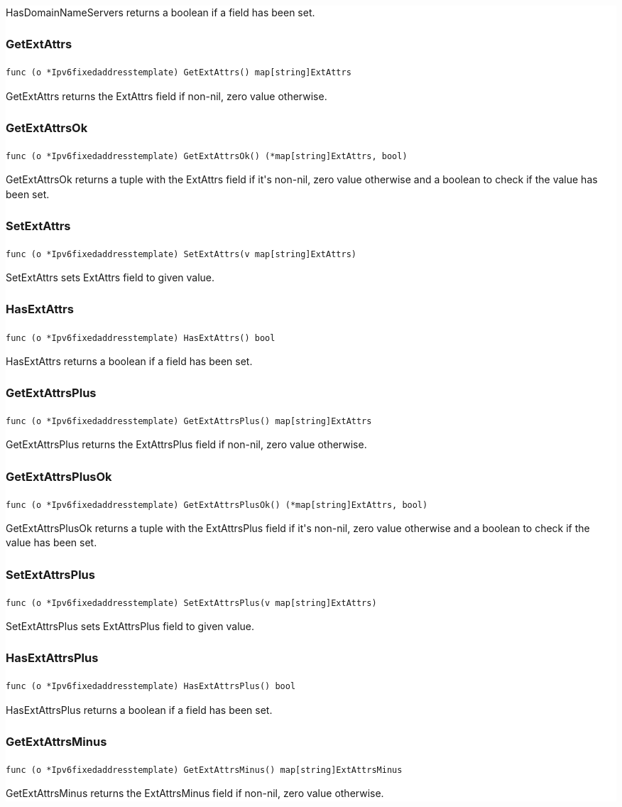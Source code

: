 HasDomainNameServers returns a boolean if a field has been set.

### GetExtAttrs

`func (o *Ipv6fixedaddresstemplate) GetExtAttrs() map[string]ExtAttrs`

GetExtAttrs returns the ExtAttrs field if non-nil, zero value otherwise.

### GetExtAttrsOk

`func (o *Ipv6fixedaddresstemplate) GetExtAttrsOk() (*map[string]ExtAttrs, bool)`

GetExtAttrsOk returns a tuple with the ExtAttrs field if it's non-nil, zero value otherwise
and a boolean to check if the value has been set.

### SetExtAttrs

`func (o *Ipv6fixedaddresstemplate) SetExtAttrs(v map[string]ExtAttrs)`

SetExtAttrs sets ExtAttrs field to given value.

### HasExtAttrs

`func (o *Ipv6fixedaddresstemplate) HasExtAttrs() bool`

HasExtAttrs returns a boolean if a field has been set.

### GetExtAttrsPlus

`func (o *Ipv6fixedaddresstemplate) GetExtAttrsPlus() map[string]ExtAttrs`

GetExtAttrsPlus returns the ExtAttrsPlus field if non-nil, zero value otherwise.

### GetExtAttrsPlusOk

`func (o *Ipv6fixedaddresstemplate) GetExtAttrsPlusOk() (*map[string]ExtAttrs, bool)`

GetExtAttrsPlusOk returns a tuple with the ExtAttrsPlus field if it's non-nil, zero value otherwise
and a boolean to check if the value has been set.

### SetExtAttrsPlus

`func (o *Ipv6fixedaddresstemplate) SetExtAttrsPlus(v map[string]ExtAttrs)`

SetExtAttrsPlus sets ExtAttrsPlus field to given value.

### HasExtAttrsPlus

`func (o *Ipv6fixedaddresstemplate) HasExtAttrsPlus() bool`

HasExtAttrsPlus returns a boolean if a field has been set.

### GetExtAttrsMinus

`func (o *Ipv6fixedaddresstemplate) GetExtAttrsMinus() map[string]ExtAttrsMinus`

GetExtAttrsMinus returns the ExtAttrsMinus field if non-nil, zero value otherwise.
